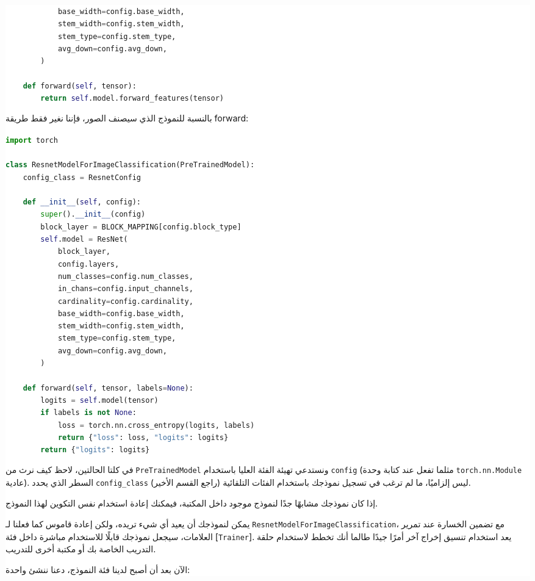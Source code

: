 ```py
            base_width=config.base_width,
            stem_width=config.stem_width,
            stem_type=config.stem_type,
            avg_down=config.avg_down,
        )

    def forward(self, tensor):
        return self.model.forward_features(tensor)
```

بالنسبة للنموذج الذي سيصنف الصور، فإننا نغير فقط طريقة forward:

```py
import torch

class ResnetModelForImageClassification(PreTrainedModel):
    config_class = ResnetConfig

    def __init__(self, config):
        super().__init__(config)
        block_layer = BLOCK_MAPPING[config.block_type]
        self.model = ResNet(
            block_layer,
            config.layers,
            num_classes=config.num_classes,
            in_chans=config.input_channels,
            cardinality=config.cardinality,
            base_width=config.base_width,
            stem_width=config.stem_width,
            stem_type=config.stem_type,
            avg_down=config.avg_down,
        )

    def forward(self, tensor, labels=None):
        logits = self.model(tensor)
        if labels is not None:
            loss = torch.nn.cross_entropy(logits, labels)
            return {"loss": loss, "logits": logits}
        return {"logits": logits}
```

في كلتا الحالتين، لاحظ كيف نرث من `PreTrainedModel` ونستدعي تهيئة الفئة العليا باستخدام `config` (مثلما تفعل عند كتابة وحدة `torch.nn.Module` عادية). السطر الذي يحدد `config_class` ليس إلزاميًا، ما لم ترغب في تسجيل نموذجك باستخدام الفئات التلقائية (راجع القسم الأخير).

إذا كان نموذجك مشابهًا جدًا لنموذج موجود داخل المكتبة، فيمكنك إعادة استخدام نفس التكوين لهذا النموذج.

يمكن لنموذجك أن يعيد أي شيء تريده، ولكن إعادة قاموس كما فعلنا لـ `ResnetModelForImageClassification`، مع تضمين الخسارة عند تمرير العلامات، سيجعل نموذجك قابلًا للاستخدام مباشرة داخل فئة [`Trainer`]. يعد استخدام تنسيق إخراج آخر أمرًا جيدًا طالما أنك تخطط لاستخدام حلقة التدريب الخاصة بك أو مكتبة أخرى للتدريب.

الآن بعد أن أصبح لدينا فئة النموذج، دعنا ننشئ واحدة:
